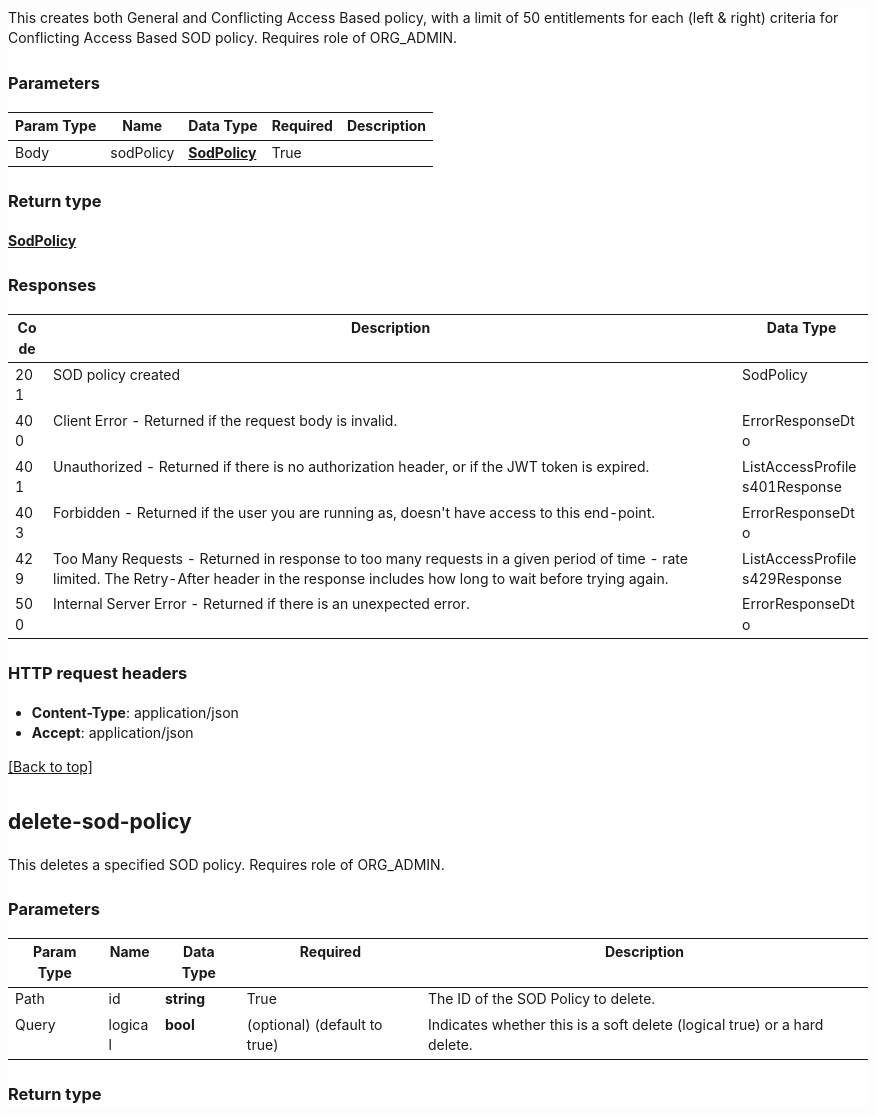 This creates both General and Conflicting Access Based policy, with a limit of 50 entitlements for each (left & right) criteria for Conflicting Access Based SOD policy.
Requires role of ORG_ADMIN.

### Parameters 
Param Type | Name | Data Type | Required  | Description
------------- | ------------- | ------------- | ------------- | ------------- 
 Body  | sodPolicy | [**SodPolicy**](../models/sod-policy) | True  | 

	
### Return type

[**SodPolicy**](../models/sod-policy)

### Responses
Code | Description  | Data Type
------------- | ------------- | -------------
201 | SOD policy created | SodPolicy
400 | Client Error - Returned if the request body is invalid. | ErrorResponseDto
401 | Unauthorized - Returned if there is no authorization header, or if the JWT token is expired. | ListAccessProfiles401Response
403 | Forbidden - Returned if the user you are running as, doesn&#39;t have access to this end-point. | ErrorResponseDto
429 | Too Many Requests - Returned in response to too many requests in a given period of time - rate limited. The Retry-After header in the response includes how long to wait before trying again. | ListAccessProfiles429Response
500 | Internal Server Error - Returned if there is an unexpected error. | ErrorResponseDto


### HTTP request headers

- **Content-Type**: application/json
- **Accept**: application/json

[[Back to top]](#) 


## delete-sod-policy


This deletes a specified SOD policy.
Requires role of ORG_ADMIN.

### Parameters 
Param Type | Name | Data Type | Required  | Description
------------- | ------------- | ------------- | ------------- | ------------- 
Path   | id | **string** | True  | The ID of the SOD Policy to delete.
  Query | logical | **bool** |   (optional) (default to true) | Indicates whether this is a soft delete (logical true) or a hard delete.

	
### Return type
